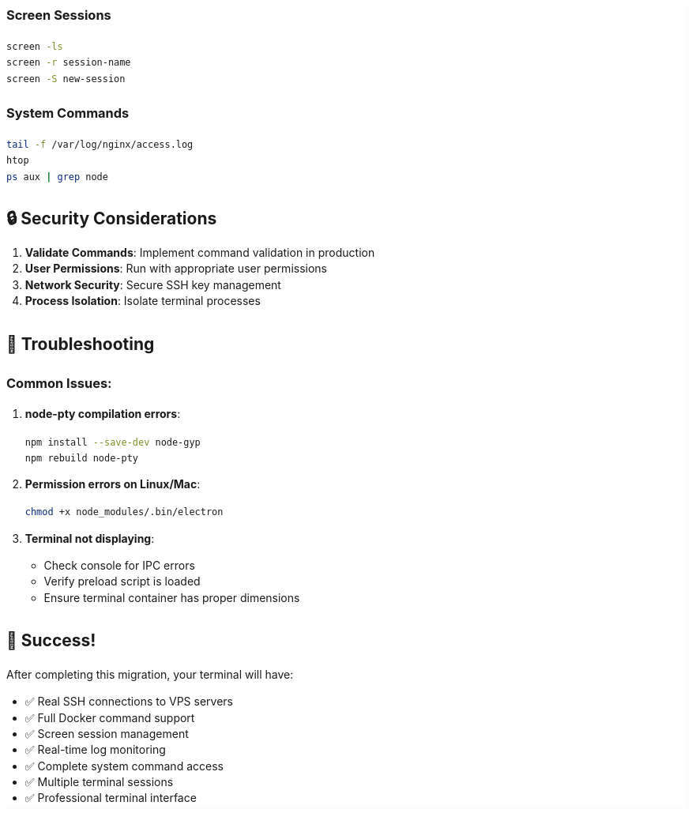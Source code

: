 ### Screen Sessions
```bash
screen -ls
screen -r session-name
screen -S new-session
```

### System Commands
```bash
tail -f /var/log/nginx/access.log
htop
ps aux | grep node
```

## 🔒 Security Considerations

1. **Validate Commands**: Implement command validation in production
2. **User Permissions**: Run with appropriate user permissions
3. **Network Security**: Secure SSH key management
4. **Process Isolation**: Isolate terminal processes

## 🐛 Troubleshooting

### Common Issues:

1. **node-pty compilation errors**:
   ```bash
   npm install --save-dev node-gyp
   npm rebuild node-pty
   ```

2. **Permission errors on Linux/Mac**:
   ```bash
   chmod +x node_modules/.bin/electron
   ```

3. **Terminal not displaying**:
   - Check console for IPC errors
   - Verify preload script is loaded
   - Ensure terminal container has proper dimensions

## 🎉 Success!

After completing this migration, your terminal will have:

- ✅ Real SSH connections to VPS servers
- ✅ Full Docker command support
- ✅ Screen session management
- ✅ Real-time log monitoring
- ✅ Complete system command access
- ✅ Multiple terminal sessions
- ✅ Professional terminal interface
